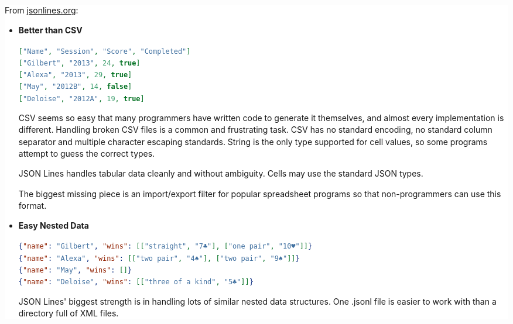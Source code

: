 From [jsonlines.org](http://jsonlines.org/examples/):

- **Better than CSV**
    ```json
    ["Name", "Session", "Score", "Completed"]
    ["Gilbert", "2013", 24, true]
    ["Alexa", "2013", 29, true]
    ["May", "2012B", 14, false]
    ["Deloise", "2012A", 19, true] 
    ```
    CSV seems so easy that many programmers have written code to generate it themselves, and almost every implementation is 
    different. Handling broken CSV files is a common and frustrating task. CSV has no standard encoding, no standard column 
    separator and multiple character escaping standards. String is the only type supported for cell values, so some programs
     attempt to guess the correct types.
    
    JSON Lines handles tabular data cleanly and without ambiguity. Cells may use the standard JSON types.
    
    The biggest missing piece is an import/export filter for popular spreadsheet programs so that non-programmers can use 
    this format.

- **Easy Nested Data**
    ```json
    {"name": "Gilbert", "wins": [["straight", "7♣"], ["one pair", "10♥"]]}
    {"name": "Alexa", "wins": [["two pair", "4♠"], ["two pair", "9♠"]]}
    {"name": "May", "wins": []}
    {"name": "Deloise", "wins": [["three of a kind", "5♣"]]}
    ```
    JSON Lines' biggest strength is in handling lots of similar nested data structures. One .jsonl file is easier to 
    work with than a directory full of XML files.
